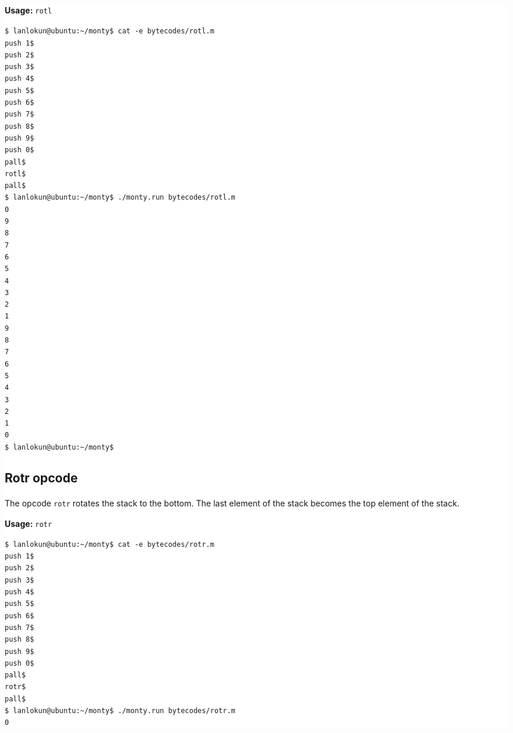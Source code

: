 **Usage:** `rotl`

```
$ lanlokun@ubuntu:~/monty$ cat -e bytecodes/rotl.m
push 1$
push 2$
push 3$
push 4$
push 5$
push 6$
push 7$
push 8$
push 9$
push 0$
pall$
rotl$
pall$
$ lanlokun@ubuntu:~/monty$ ./monty.run bytecodes/rotl.m 
0
9
8
7
6
5
4
3
2
1
9
8
7
6
5
4
3
2
1
0
$ lanlokun@ubuntu:~/monty$
```

## Rotr opcode

The opcode `rotr` rotates the stack to the bottom. The last element of the stack becomes the top element of the stack.

**Usage:** `rotr`

```
$ lanlokun@ubuntu:~/monty$ cat -e bytecodes/rotr.m
push 1$
push 2$
push 3$
push 4$
push 5$
push 6$
push 7$
push 8$
push 9$
push 0$
pall$
rotr$
pall$
$ lanlokun@ubuntu:~/monty$ ./monty.run bytecodes/rotr.m 
0
```